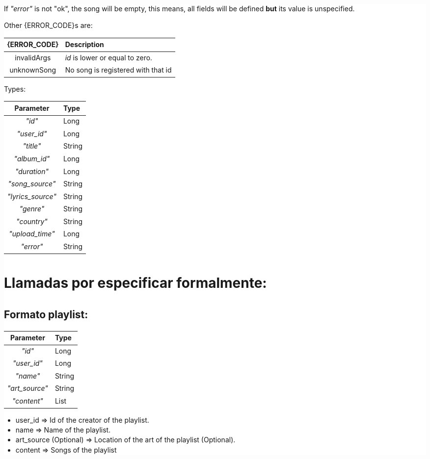 If *"error"* is not "ok", the song will be empty, this means, all fields will be defined **but** its value is unspecified.

Other {ERROR_CODE}s are:

| {ERROR_CODE} | Description |
| :---: |:---|
| invalidArgs | *id* is lower or equal to zero. |
| unknownSong | No song is registered with that id |

Types:

| Parameter | Type |
| :---: |:---|
| *"id"* | Long |
| *"user_id"* | Long |
| *"title"* | String |
| *"album_id"* | Long |
| *"duration"* | Long |
| *"song_source"* | String |
| *"lyrics_source"* | String |
| *"genre"* | String |
| *"country"* | String |
| *"upload_time"* | Long |
| *"error"* | String |

# Llamadas por especificar formalmente:
## Formato playlist:
| Parameter | Type |
| :---: |:---|
| *"id"* | Long |
| *"user_id"* | Long |
| *"name"* | String |
| *"art_source"* | String |
| *"content"* | List<Long> |

  - user_id => Id of the creator of the playlist.
  - name => Name of the playlist.
  - art_source (Optional) => Location of the art of the playlist (Optional).
  - content => Songs of the playlist
